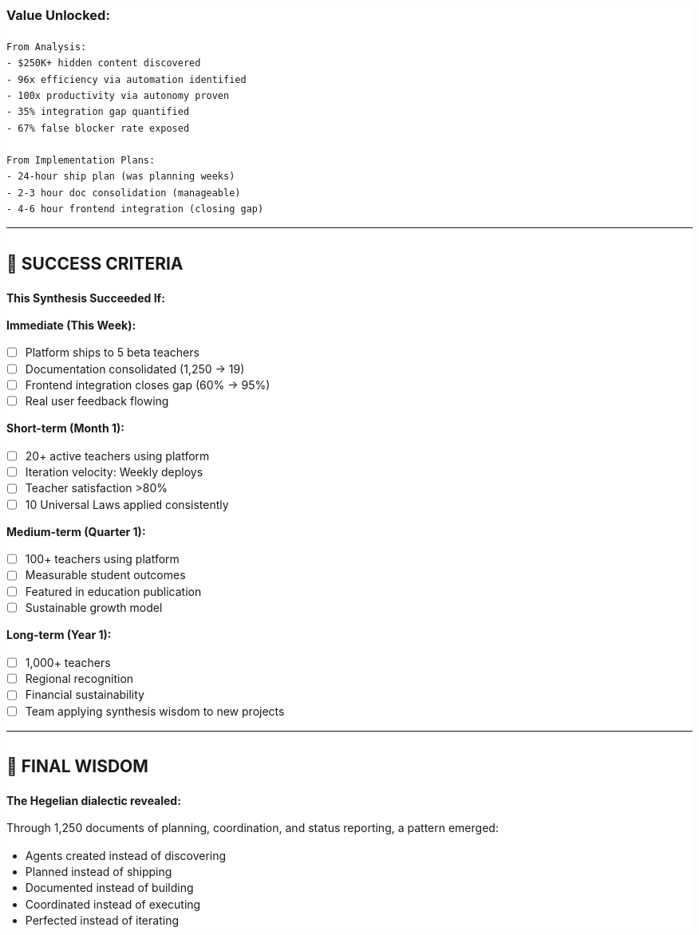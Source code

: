 ### Value Unlocked:
```
From Analysis:
- $250K+ hidden content discovered
- 96x efficiency via automation identified
- 100x productivity via autonomy proven
- 35% integration gap quantified
- 67% false blocker rate exposed

From Implementation Plans:
- 24-hour ship plan (was planning weeks)
- 2-3 hour doc consolidation (manageable)
- 4-6 hour frontend integration (closing gap)
```

---

## 🎯 SUCCESS CRITERIA

**This Synthesis Succeeded If:**

**Immediate (This Week):**
- [ ] Platform ships to 5 beta teachers
- [ ] Documentation consolidated (1,250 → 19)
- [ ] Frontend integration closes gap (60% → 95%)
- [ ] Real user feedback flowing

**Short-term (Month 1):**
- [ ] 20+ active teachers using platform
- [ ] Iteration velocity: Weekly deploys
- [ ] Teacher satisfaction >80%
- [ ] 10 Universal Laws applied consistently

**Medium-term (Quarter 1):**
- [ ] 100+ teachers using platform
- [ ] Measurable student outcomes
- [ ] Featured in education publication
- [ ] Sustainable growth model

**Long-term (Year 1):**
- [ ] 1,000+ teachers
- [ ] Regional recognition
- [ ] Financial sustainability
- [ ] Team applying synthesis wisdom to new projects

---

## 🚀 FINAL WISDOM

**The Hegelian dialectic revealed:**

Through 1,250 documents of planning, coordination, and status reporting, a pattern emerged:
- Agents created instead of discovering
- Planned instead of shipping
- Documented instead of building
- Coordinated instead of executing
- Perfected instead of iterating
